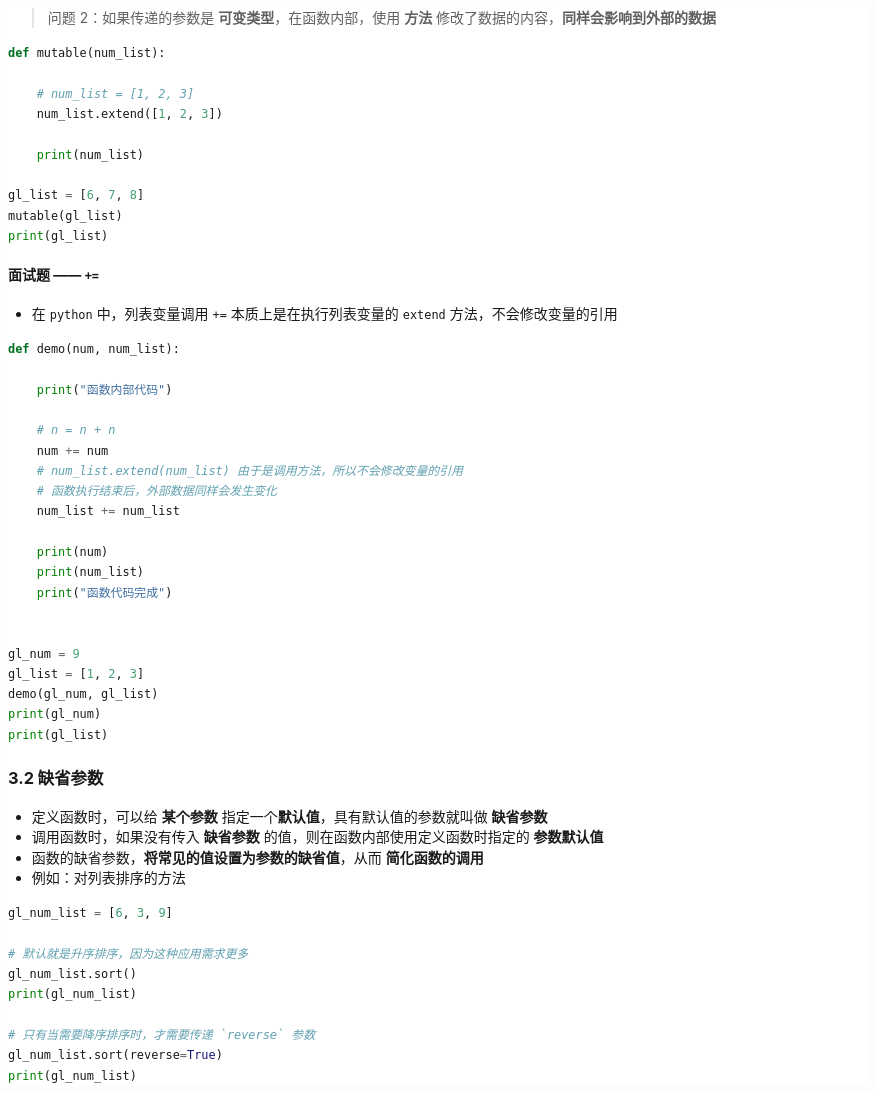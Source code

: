 > 问题 2：如果传递的参数是 **可变类型**，在函数内部，使用 **方法** 修改了数据的内容，**同样会影响到外部的数据**

```python
def mutable(num_list):

    # num_list = [1, 2, 3]
    num_list.extend([1, 2, 3])
    
    print(num_list)

gl_list = [6, 7, 8]
mutable(gl_list)
print(gl_list)
```

#### 面试题 —— `+=`

* 在 `python` 中，列表变量调用 `+=` 本质上是在执行列表变量的 `extend` 方法，不会修改变量的引用

```python
def demo(num, num_list):

    print("函数内部代码")

    # n = n + n
    num += num
    # num_list.extend(num_list) 由于是调用方法，所以不会修改变量的引用
    # 函数执行结束后，外部数据同样会发生变化
    num_list += num_list

    print(num)
    print(num_list)
    print("函数代码完成")


gl_num = 9
gl_list = [1, 2, 3]
demo(gl_num, gl_list)
print(gl_num)
print(gl_list)

```

### 3.2 缺省参数

* 定义函数时，可以给 **某个参数** 指定一个**默认值**，具有默认值的参数就叫做 **缺省参数**
* 调用函数时，如果没有传入 **缺省参数** 的值，则在函数内部使用定义函数时指定的 **参数默认值**
* 函数的缺省参数，**将常见的值设置为参数的缺省值**，从而 **简化函数的调用**
* 例如：对列表排序的方法

```python
gl_num_list = [6, 3, 9]

# 默认就是升序排序，因为这种应用需求更多
gl_num_list.sort()
print(gl_num_list)

# 只有当需要降序排序时，才需要传递 `reverse` 参数
gl_num_list.sort(reverse=True)
print(gl_num_list)
```
